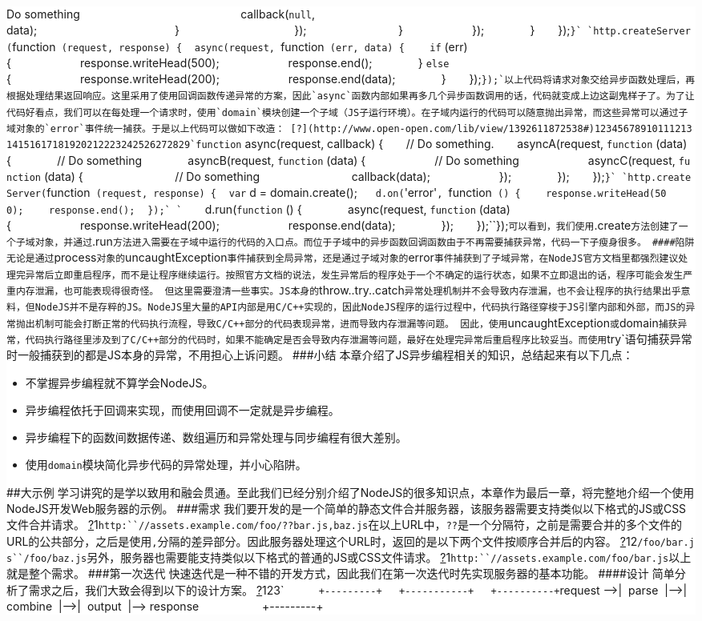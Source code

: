  Do something``                            ``callback(``null``,
 data);``                        ``}``                    ``});``                ``}``            ``});``        ``}``    ``});``}` `http.createServer(``function``
(request, response) {``    ``async(request, ``function``
(err, data) {``        ``if``
(err) {``            ``response.writeHead(500);``            ``response.end();``        ``} ``else``
{``            ``response.writeHead(200);``            ``response.end(data);``        ``}``    ``});``});`以上代码将请求对象交给异步函数处理后，再根据处理结果返回响应。这里采用了使用回调函数传递异常的方案，因此`async`函数内部如果再多几个异步函数调用的话，代码就变成上边这副鬼样子了。为了让代码好看点，我们可以在每处理一个请求时，使用`domain`模块创建一个子域（JS子运行环境）。在子域内运行的代码可以随意抛出异常，而这些异常可以通过子域对象的`error`事件统一捕获。于是以上代码可以做如下改造：
[?](http://www.open-open.com/lib/view/1392611872538#)1234567891011121314151617181920212223242526272829`function``
async(request, callback) {``    ``//
 Do something.``    ``asyncA(request, ``function``
(data) {``        ``//
 Do something``        ``asyncB(request, ``function``
(data) {``            ``//
 Do something``            ``asyncC(request, ``function``
(data) {``                ``//
 Do something``                ``callback(data);``            ``});``        ``});``    ``});``}` `http.createServer(``function``
(request, response) {``    ``var``
d = domain.create();` `    ``d.on(``'error'``, ``function``
() {``        ``response.writeHead(500);``        ``response.end();``    ``});` `    ``d.run(``function``
() {``        ``async(request, ``function``
(data) {``            ``response.writeHead(200);``            ``response.end(data);``        ``});``    ``});``});`可以看到，我们使用`.create`方法创建了一个子域对象，并通过`.run`方法进入需要在子域中运行的代码的入口点。而位于子域中的异步函数回调函数由于不再需要捕获异常，代码一下子瘦身很多。
####陷阱
无论是通过`process`对象的`uncaughtException`事件捕获到全局异常，还是通过子域对象的`error`事件捕获到了子域异常，在NodeJS官方文档里都强烈建议处理完异常后立即重启程序，而不是让程序继续运行。按照官方文档的说法，发生异常后的程序处于一个不确定的运行状态，如果不立即退出的话，程序可能会发生严重内存泄漏，也可能表现得很奇怪。
但这里需要澄清一些事实。JS本身的`throw..try..catch`异常处理机制并不会导致内存泄漏，也不会让程序的执行结果出乎意料，但NodeJS并不是存粹的JS。NodeJS里大量的API内部是用C/C++实现的，因此NodeJS程序的运行过程中，代码执行路径穿梭于JS引擎内部和外部，而JS的异常抛出机制可能会打断正常的代码执行流程，导致C/C++部分的代码表现异常，进而导致内存泄漏等问题。
因此，使用`uncaughtException`或`domain`捕获异常，代码执行路径里涉及到了C/C++部分的代码时，如果不能确定是否会导致内存泄漏等问题，最好在处理完异常后重启程序比较妥当。而使用`try`语句捕获异常时一般捕获到的都是JS本身的异常，不用担心上诉问题。
###小结
本章介绍了JS异步编程相关的知识，总结起来有以下几点：
- 不掌握异步编程就不算学会NodeJS。

- 异步编程依托于回调来实现，而使用回调不一定就是异步编程。

- 异步编程下的函数间数据传递、数组遍历和异常处理与同步编程有很大差别。

- 使用`domain`模块简化异步代码的异常处理，并小心陷阱。


##大示例
学习讲究的是学以致用和融会贯通。至此我们已经分别介绍了NodeJS的很多知识点，本章作为最后一章，将完整地介绍一个使用NodeJS开发Web服务器的示例。
###需求
我们要开发的是一个简单的静态文件合并服务器，该服务器需要支持类似以下格式的JS或CSS文件合并请求。
[?](http://www.open-open.com/lib/view/1392611872538#)1`http:``//assets.example.com/foo/??bar.js,baz.js`在以上URL中，`??`是一个分隔符，之前是需要合并的多个文件的URL的公共部分，之后是使用`,`分隔的差异部分。因此服务器处理这个URL时，返回的是以下两个文件按顺序合并后的内容。
[?](http://www.open-open.com/lib/view/1392611872538#)12`/foo/bar.js``/foo/baz.js`另外，服务器也需要能支持类似以下格式的普通的JS或CSS文件请求。
[?](http://www.open-open.com/lib/view/1392611872538#)1`http:``//assets.example.com/foo/bar.js`以上就是整个需求。
###第一次迭代
快速迭代是一种不错的开发方式，因此我们在第一次迭代时先实现服务器的基本功能。
####设计
简单分析了需求之后，我们大致会得到以下的设计方案。
[?](http://www.open-open.com/lib/view/1392611872538#)123`           ``+---------+  
 +-----------+   +----------+``request
 -->|  parse  |-->|  combine  |-->|  output  |--> response``           ``+---------+  